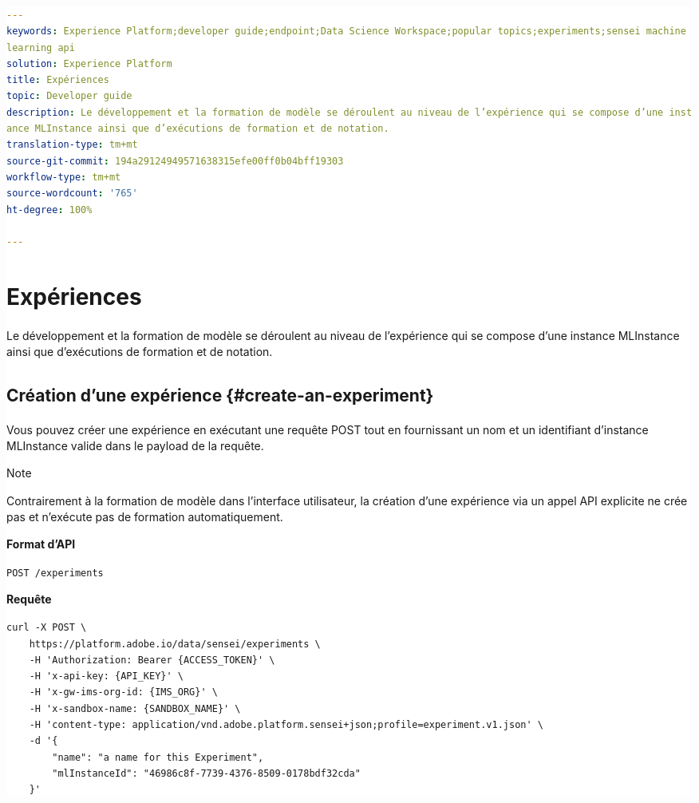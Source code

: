 ```yaml
---
keywords: Experience Platform;developer guide;endpoint;Data Science Workspace;popular topics;experiments;sensei machine learning api
solution: Experience Platform
title: Expériences
topic: Developer guide
description: Le développement et la formation de modèle se déroulent au niveau de l’expérience qui se compose d’une instance MLInstance ainsi que d’exécutions de formation et de notation.
translation-type: tm+mt
source-git-commit: 194a29124949571638315efe00ff0b04bff19303
workflow-type: tm+mt
source-wordcount: '765'
ht-degree: 100%

---
```



# Expériences

Le développement et la formation de modèle se déroulent au niveau de l’expérience qui se compose d’une instance MLInstance ainsi que d’exécutions de formation et de notation.

## Création d’une expérience {#create-an-experiment}

Vous pouvez créer une expérience en exécutant une requête POST tout en fournissant un nom et un identifiant d’instance MLInstance valide dans le payload de la requête.

>[!NOTE]
>
>Contrairement à la formation de modèle dans l’interface utilisateur, la création d’une expérience via un appel API explicite ne crée pas et n’exécute pas de formation automatiquement.

**Format d’API**

```http
POST /experiments
```

**Requête**

```shell
curl -X POST \
    https://platform.adobe.io/data/sensei/experiments \
    -H 'Authorization: Bearer {ACCESS_TOKEN}' \
    -H 'x-api-key: {API_KEY}' \
    -H 'x-gw-ims-org-id: {IMS_ORG}' \
    -H 'x-sandbox-name: {SANDBOX_NAME}' \
    -H 'content-type: application/vnd.adobe.platform.sensei+json;profile=experiment.v1.json' \
    -d '{
        "name": "a name for this Experiment",
        "mlInstanceId": "46986c8f-7739-4376-8509-0178bdf32cda"
    }'
```
